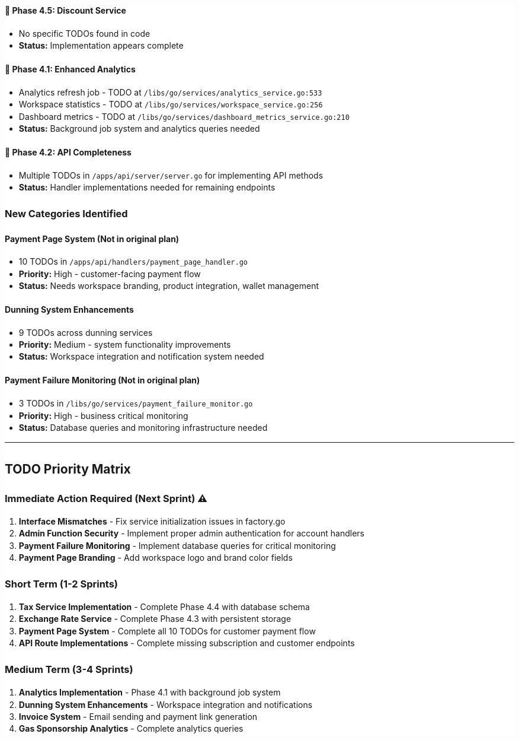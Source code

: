 #### 🔄 Phase 4.5: Discount Service
- No specific TODOs found in code
- **Status:** Implementation appears complete

#### 🔄 Phase 4.1: Enhanced Analytics
- Analytics refresh job - TODO at `/libs/go/services/analytics_service.go:533`
- Workspace statistics - TODO at `/libs/go/services/workspace_service.go:256`
- Dashboard metrics - TODO at `/libs/go/services/dashboard_metrics_service.go:210`
- **Status:** Background job system and analytics queries needed

#### 🔄 Phase 4.2: API Completeness  
- Multiple TODOs in `/apps/api/server/server.go` for implementing API methods
- **Status:** Handler implementations needed for remaining endpoints

### New Categories Identified

#### Payment Page System (Not in original plan)
- 10 TODOs in `/apps/api/handlers/payment_page_handler.go`
- **Priority:** High - customer-facing payment flow
- **Status:** Needs workspace branding, product integration, wallet management

#### Dunning System Enhancements
- 9 TODOs across dunning services
- **Priority:** Medium - system functionality improvements
- **Status:** Workspace integration and notification system needed

#### Payment Failure Monitoring (Not in original plan)  
- 3 TODOs in `/libs/go/services/payment_failure_monitor.go`
- **Priority:** High - business critical monitoring
- **Status:** Database queries and monitoring infrastructure needed

---

## TODO Priority Matrix

### Immediate Action Required (Next Sprint) ⚠️
1. **Interface Mismatches** - Fix service initialization issues in factory.go
2. **Admin Function Security** - Implement proper admin authentication for account handlers
3. **Payment Failure Monitoring** - Implement database queries for critical monitoring
4. **Payment Page Branding** - Add workspace logo and brand color fields

### Short Term (1-2 Sprints)
1. **Tax Service Implementation** - Complete Phase 4.4 with database schema
2. **Exchange Rate Service** - Complete Phase 4.3 with persistent storage
3. **Payment Page System** - Complete all 10 TODOs for customer payment flow
4. **API Route Implementations** - Complete missing subscription and customer endpoints

### Medium Term (3-4 Sprints)
1. **Analytics Implementation** - Phase 4.1 with background job system
2. **Dunning System Enhancements** - Workspace integration and notifications
3. **Invoice System** - Email sending and payment link generation
4. **Gas Sponsorship Analytics** - Complete analytics queries
